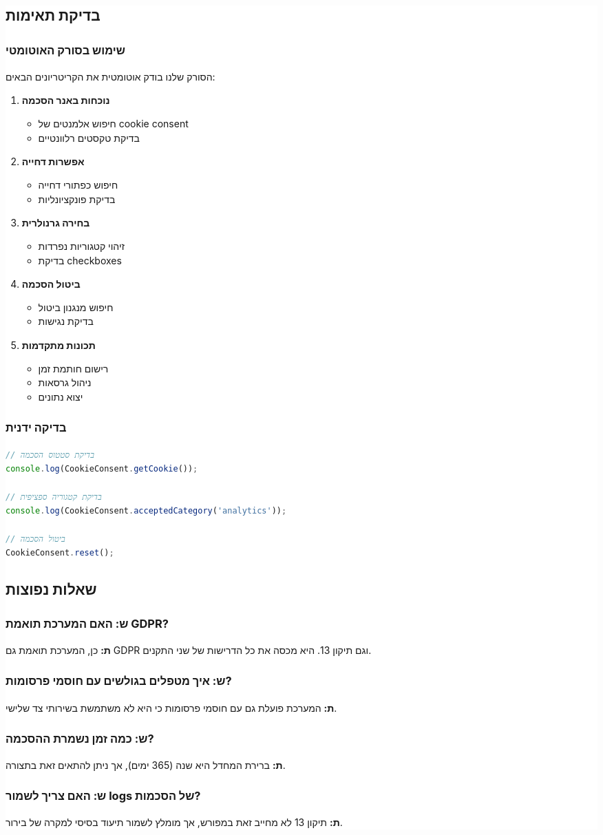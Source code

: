 ## בדיקת תאימות

### שימוש בסורק האוטומטי

הסורק שלנו בודק אוטומטית את הקריטריונים הבאים:

1. **נוכחות באנר הסכמה**
   - חיפוש אלמנטים של cookie consent
   - בדיקת טקסטים רלוונטיים

2. **אפשרות דחייה**
   - חיפוש כפתורי דחייה
   - בדיקת פונקציונליות

3. **בחירה גרנולרית**
   - זיהוי קטגוריות נפרדות
   - בדיקת checkboxes

4. **ביטול הסכמה**
   - חיפוש מנגנון ביטול
   - בדיקת נגישות

5. **תכונות מתקדמות**
   - רישום חותמת זמן
   - ניהול גרסאות
   - יצוא נתונים

### בדיקה ידנית

```javascript
// בדיקת סטטוס הסכמה
console.log(CookieConsent.getCookie());

// בדיקת קטגוריה ספציפית
console.log(CookieConsent.acceptedCategory('analytics'));

// ביטול הסכמה
CookieConsent.reset();
```

## שאלות נפוצות

### ש: האם המערכת תואמת GDPR?
**ת:** כן, המערכת תואמת גם GDPR וגם תיקון 13. היא מכסה את כל הדרישות של שני התקנים.

### ש: איך מטפלים בגולשים עם חוסמי פרסומות?
**ת:** המערכת פועלת גם עם חוסמי פרסומות כי היא לא משתמשת בשירותי צד שלישי.

### ש: כמה זמן נשמרת ההסכמה?
**ת:** ברירת המחדל היא שנה (365 ימים), אך ניתן להתאים זאת בתצורה.

### ש: האם צריך לשמור logs של הסכמות?
**ת:** תיקון 13 לא מחייב זאת במפורש, אך מומלץ לשמור תיעוד בסיסי למקרה של בירור.
